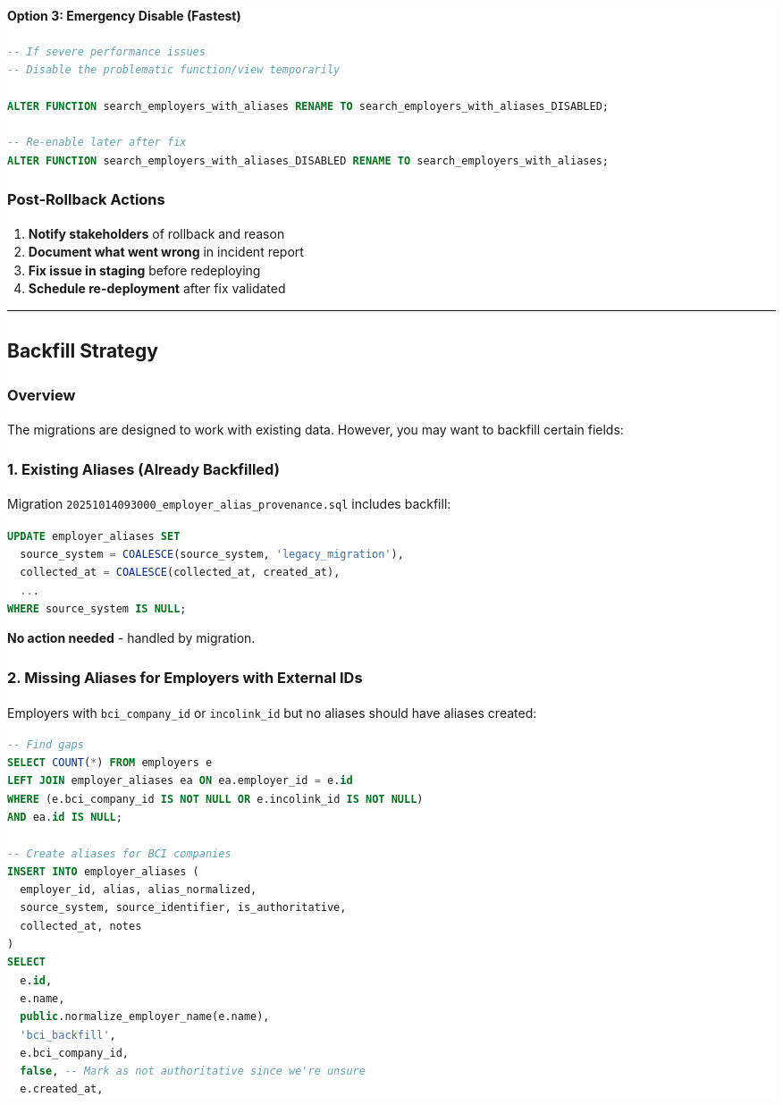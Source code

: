 #### Option 3: Emergency Disable (Fastest)

```sql
-- If severe performance issues
-- Disable the problematic function/view temporarily

ALTER FUNCTION search_employers_with_aliases RENAME TO search_employers_with_aliases_DISABLED;

-- Re-enable later after fix
ALTER FUNCTION search_employers_with_aliases_DISABLED RENAME TO search_employers_with_aliases;
```

### Post-Rollback Actions

1. **Notify stakeholders** of rollback and reason
2. **Document what went wrong** in incident report
3. **Fix issue in staging** before redeploying
4. **Schedule re-deployment** after fix validated

---

## Backfill Strategy

### Overview

The migrations are designed to work with existing data. However, you may want to backfill certain fields:

### 1. Existing Aliases (Already Backfilled)

Migration `20251014093000_employer_alias_provenance.sql` includes backfill:
```sql
UPDATE employer_aliases SET
  source_system = COALESCE(source_system, 'legacy_migration'),
  collected_at = COALESCE(collected_at, created_at),
  ...
WHERE source_system IS NULL;
```

**No action needed** - handled by migration.

### 2. Missing Aliases for Employers with External IDs

Employers with `bci_company_id` or `incolink_id` but no aliases should have aliases created:

```sql
-- Find gaps
SELECT COUNT(*) FROM employers e
LEFT JOIN employer_aliases ea ON ea.employer_id = e.id
WHERE (e.bci_company_id IS NOT NULL OR e.incolink_id IS NOT NULL)
AND ea.id IS NULL;

-- Create aliases for BCI companies
INSERT INTO employer_aliases (
  employer_id, alias, alias_normalized,
  source_system, source_identifier, is_authoritative,
  collected_at, notes
)
SELECT 
  e.id,
  e.name,
  public.normalize_employer_name(e.name),
  'bci_backfill',
  e.bci_company_id,
  false, -- Mark as not authoritative since we're unsure
  e.created_at,
```